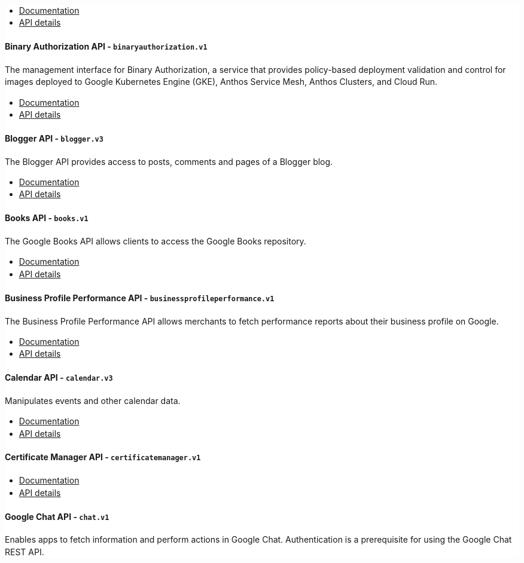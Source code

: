 - [Documentation](https://cloud.google.com/billing/docs/how-to/budget-api-overview)
- [API details](https://pub.dev/documentation/googleapis/9.1.0/billingbudgets.v1/billingbudgets.v1-library.html)

#### Binary Authorization API - `binaryauthorization.v1`

The management interface for Binary Authorization, a service that provides policy-based deployment validation and control for images deployed to Google Kubernetes Engine (GKE), Anthos Service Mesh, Anthos Clusters, and Cloud Run. 

- [Documentation](https://cloud.google.com/binary-authorization/)
- [API details](https://pub.dev/documentation/googleapis/9.1.0/binaryauthorization.v1/binaryauthorization.v1-library.html)

#### Blogger API - `blogger.v3`

The Blogger API provides access to posts, comments and pages of a Blogger blog.

- [Documentation](https://developers.google.com/blogger/docs/3.0/getting_started)
- [API details](https://pub.dev/documentation/googleapis/9.1.0/blogger.v3/blogger.v3-library.html)

#### Books API - `books.v1`

The Google Books API allows clients to access the Google Books repository.

- [Documentation](https://code.google.com/apis/books/docs/v1/getting_started.html)
- [API details](https://pub.dev/documentation/googleapis/9.1.0/books.v1/books.v1-library.html)

#### Business Profile Performance API - `businessprofileperformance.v1`

The Business Profile Performance API allows merchants to fetch performance reports about their business profile on Google.

- [Documentation](https://developers.google.com/my-business/)
- [API details](https://pub.dev/documentation/googleapis/9.1.0/businessprofileperformance.v1/businessprofileperformance.v1-library.html)

#### Calendar API - `calendar.v3`

Manipulates events and other calendar data.

- [Documentation](https://developers.google.com/google-apps/calendar/firstapp)
- [API details](https://pub.dev/documentation/googleapis/9.1.0/calendar.v3/calendar.v3-library.html)

#### Certificate Manager API - `certificatemanager.v1`

- [Documentation](https://cloud.google.com/certificate-manager)
- [API details](https://pub.dev/documentation/googleapis/9.1.0/certificatemanager.v1/certificatemanager.v1-library.html)

#### Google Chat API - `chat.v1`

Enables apps to fetch information and perform actions in Google Chat. Authentication is a prerequisite for using the Google Chat REST API.
